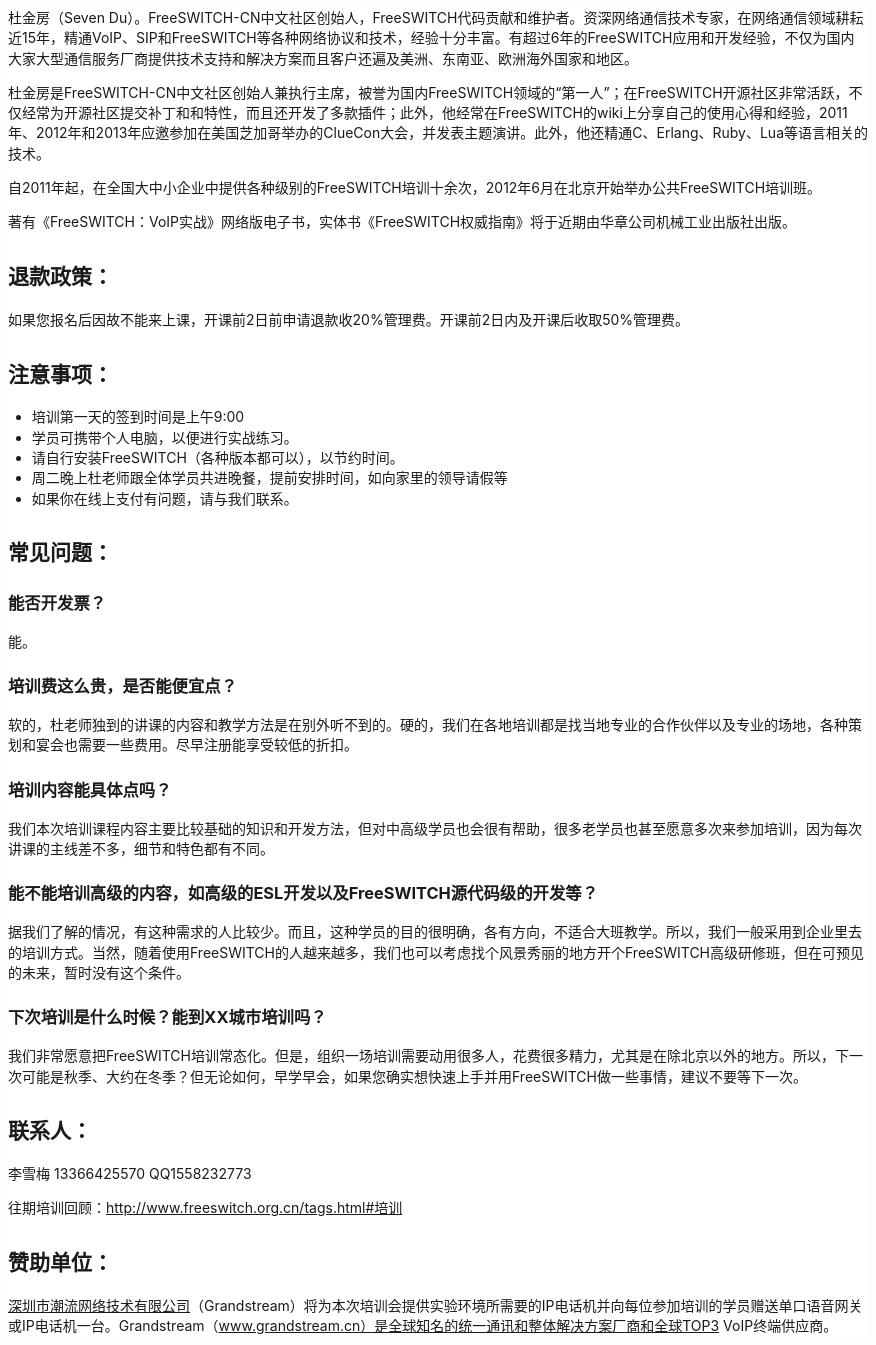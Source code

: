杜金房（Seven Du）。FreeSWITCH-CN中文社区创始人，FreeSWITCH代码贡献和维护者。资深网络通信技术专家，在网络通信领域耕耘近15年，精通VoIP、SIP和FreeSWITCH等各种网络协议和技术，经验十分丰富。有超过6年的FreeSWITCH应用和开发经验，不仅为国内大家大型通信服务厂商提供技术支持和解决方案而且客户还遍及美洲、东南亚、欧洲海外国家和地区。

杜金房是FreeSWITCH-CN中文社区创始人兼执行主席，被誉为国内FreeSWITCH领域的“第一人”；在FreeSWITCH开源社区非常活跃，不仅经常为开源社区提交补丁和和特性，而且还开发了多款插件；此外，他经常在FreeSWITCH的wiki上分享自己的使用心得和经验，2011年、2012年和2013年应邀参加在美国芝加哥举办的ClueCon大会，并发表主题演讲。此外，他还精通C、Erlang、Ruby、Lua等语言相关的技术。

自2011年起，在全国大中小企业中提供各种级别的FreeSWITCH培训十余次，2012年6月在北京开始举办公共FreeSWITCH培训班。

著有《FreeSWITCH：VoIP实战》网络版电子书，实体书《FreeSWITCH权威指南》将于近期由华章公司机械工业出版社出版。

## 退款政策：

如果您报名后因故不能来上课，开课前2日前申请退款收20%管理费。开课前2日内及开课后收取50%管理费。

## 注意事项：

* 培训第一天的签到时间是上午9:00
* 学员可携带个人电脑，以便进行实战练习。
* 请自行安装FreeSWITCH（各种版本都可以），以节约时间。
* 周二晚上杜老师跟全体学员共进晚餐，提前安排时间，如向家里的领导请假等
* 如果你在线上支付有问题，请与我们联系。

## 常见问题：

### 能否开发票？

能。

### 培训费这么贵，是否能便宜点？

软的，杜老师独到的讲课的内容和教学方法是在别外听不到的。硬的，我们在各地培训都是找当地专业的合作伙伴以及专业的场地，各种策划和宴会也需要一些费用。尽早注册能享受较低的折扣。

### 培训内容能具体点吗？

我们本次培训课程内容主要比较基础的知识和开发方法，但对中高级学员也会很有帮助，很多老学员也甚至愿意多次来参加培训，因为每次讲课的主线差不多，细节和特色都有不同。

### 能不能培训高级的内容，如高级的ESL开发以及FreeSWITCH源代码级的开发等？

据我们了解的情况，有这种需求的人比较少。而且，这种学员的目的很明确，各有方向，不适合大班教学。所以，我们一般采用到企业里去的培训方式。当然，随着使用FreeSWITCH的人越来越多，我们也可以考虑找个风景秀丽的地方开个FreeSWITCH高级研修班，但在可预见的未来，暂时没有这个条件。

### 下次培训是什么时候？能到XX城市培训吗？

我们非常愿意把FreeSWITCH培训常态化。但是，组织一场培训需要动用很多人，花费很多精力，尤其是在除北京以外的地方。所以，下一次可能是秋季、大约在冬季？但无论如何，早学早会，如果您确实想快速上手并用FreeSWITCH做一些事情，建议不要等下一次。

## 联系人：

李雪梅 13366425570  QQ1558232773

往期培训回顾：<http://www.freeswitch.org.cn/tags.html#培训>

## 赞助单位：

<a href="www.grandstream.cn">深圳市潮流网络技术有限公司</a>（Grandstream）将为本次培训会提供实验环境所需要的IP电话机并向每位参加培训的学员赠送单口语音网关或IP电话机一台。Grandstream（www.grandstream.cn）是全球知名的统一通讯和整体解决方案厂商和全球TOP3 VoIP终端供应商。
